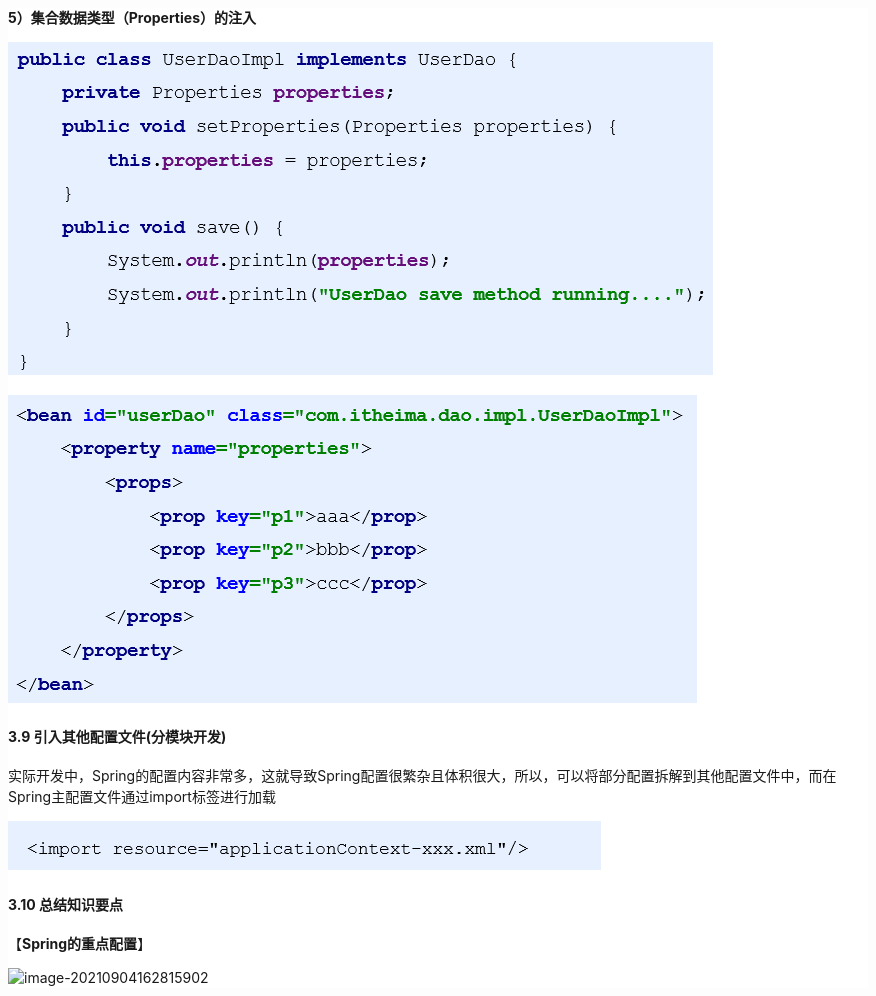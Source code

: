 **5）集合数据类型（Properties）的注入**

![image-20210904162436400](Spring+SpringMVC+MyBatis---SSM.assets/image-20210904162436400.png)

![image-20210904162456359](Spring+SpringMVC+MyBatis---SSM.assets/image-20210904162456359.png)

#### **3.9 引入其他配置文件(分模块开发)**

​		实际开发中，Spring的配置内容非常多，这就导致Spring配置很繁杂且体积很大，所以，可以将部分配置拆解到其他配置文件中，而在Spring主配置文件通过import标签进行加载

![image-20210904162628253](Spring+SpringMVC+MyBatis---SSM.assets/image-20210904162628253.png)

#### 3.10 总结知识要点

【**Spring的重点配置**】

![image-20210904162815902](D:\研究生期间学习资料\JAVA资料\黑马SSM\note\note_img\image-20210904162815902.png)
